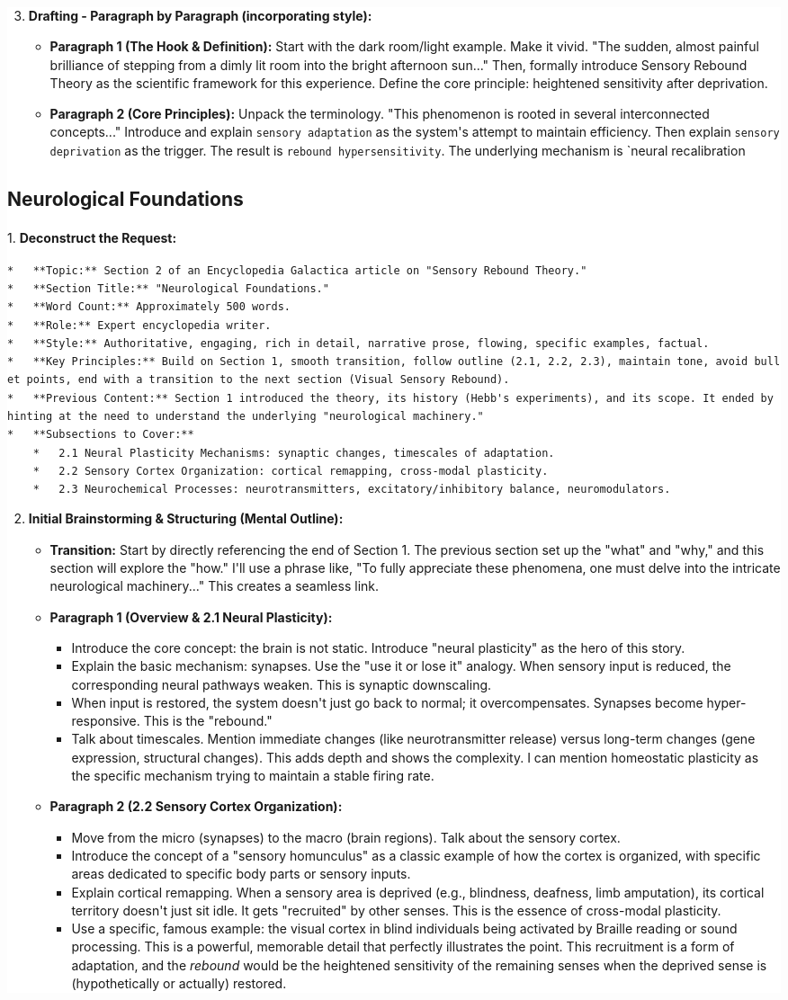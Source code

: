 3.  **Drafting - Paragraph by Paragraph (incorporating style):**

    *   **Paragraph 1 (The Hook & Definition):** Start with the dark room/light example. Make it vivid. "The sudden, almost painful brilliance of stepping from a dimly lit room into the bright afternoon sun..." Then, formally introduce Sensory Rebound Theory as the scientific framework for this experience. Define the core principle: heightened sensitivity after deprivation.

    *   **Paragraph 2 (Core Principles):** Unpack the terminology. "This phenomenon is rooted in several interconnected concepts..." Introduce and explain `sensory adaptation` as the system's attempt to maintain efficiency. Then explain `sensory deprivation` as the trigger. The result is `rebound hypersensitivity`. The underlying mechanism is `neural recalibration

## Neurological Foundations

<think>1.  **Deconstruct the Request:**

    *   **Topic:** Section 2 of an Encyclopedia Galactica article on "Sensory Rebound Theory."
    *   **Section Title:** "Neurological Foundations."
    *   **Word Count:** Approximately 500 words.
    *   **Role:** Expert encyclopedia writer.
    *   **Style:** Authoritative, engaging, rich in detail, narrative prose, flowing, specific examples, factual.
    *   **Key Principles:** Build on Section 1, smooth transition, follow outline (2.1, 2.2, 2.3), maintain tone, avoid bullet points, end with a transition to the next section (Visual Sensory Rebound).
    *   **Previous Content:** Section 1 introduced the theory, its history (Hebb's experiments), and its scope. It ended by hinting at the need to understand the underlying "neurological machinery."
    *   **Subsections to Cover:**
        *   2.1 Neural Plasticity Mechanisms: synaptic changes, timescales of adaptation.
        *   2.2 Sensory Cortex Organization: cortical remapping, cross-modal plasticity.
        *   2.3 Neurochemical Processes: neurotransmitters, excitatory/inhibitory balance, neuromodulators.

2.  **Initial Brainstorming & Structuring (Mental Outline):**

    *   **Transition:** Start by directly referencing the end of Section 1. The previous section set up the "what" and "why," and this section will explore the "how." I'll use a phrase like, "To fully appreciate these phenomena, one must delve into the intricate neurological machinery..." This creates a seamless link.

    *   **Paragraph 1 (Overview & 2.1 Neural Plasticity):**
        *   Introduce the core concept: the brain is not static. Introduce "neural plasticity" as the hero of this story.
        *   Explain the basic mechanism: synapses. Use the "use it or lose it" analogy. When sensory input is reduced, the corresponding neural pathways weaken. This is synaptic downscaling.
        *   When input is restored, the system doesn't just go back to normal; it overcompensates. Synapses become hyper-responsive. This is the "rebound."
        *   Talk about timescales. Mention immediate changes (like neurotransmitter release) versus long-term changes (gene expression, structural changes). This adds depth and shows the complexity. I can mention homeostatic plasticity as the specific mechanism trying to maintain a stable firing rate.

    *   **Paragraph 2 (2.2 Sensory Cortex Organization):**
        *   Move from the micro (synapses) to the macro (brain regions). Talk about the sensory cortex.
        *   Introduce the concept of a "sensory homunculus" as a classic example of how the cortex is organized, with specific areas dedicated to specific body parts or sensory inputs.
        *   Explain cortical remapping. When a sensory area is deprived (e.g., blindness, deafness, limb amputation), its cortical territory doesn't just sit idle. It gets "recruited" by other senses. This is the essence of cross-modal plasticity.
        *   Use a specific, famous example: the visual cortex in blind individuals being activated by Braille reading or sound processing. This is a powerful, memorable detail that perfectly illustrates the point. This recruitment is a form of adaptation, and the *rebound* would be the heightened sensitivity of the remaining senses when the deprived sense is (hypothetically or actually) restored.
